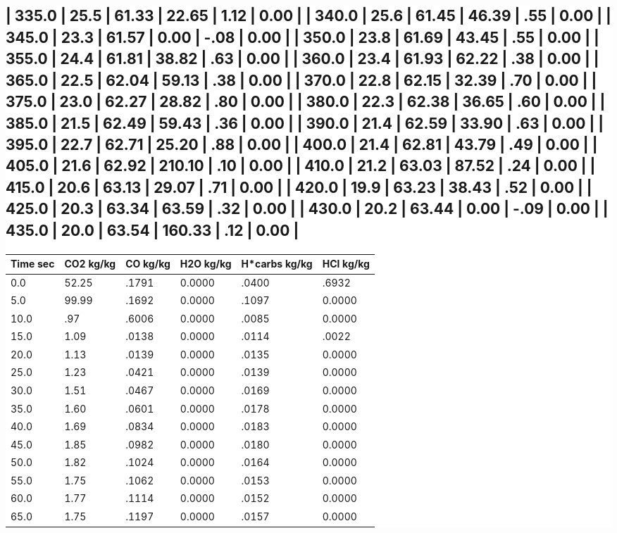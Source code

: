 | 335.0    | 25.5        | 61.33       | 22.65         | 1.12                | 0.00          |
| 340.0    | 25.6        | 61.45       | 46.39         | .55                 | 0.00          |
| 345.0    | 23.3        | 61.57       | 0.00          | -.08                | 0.00          |
| 350.0    | 23.8        | 61.69       | 43.45         | .55                 | 0.00          |
| 355.0    | 24.4        | 61.81       | 38.82         | .63                 | 0.00          |
| 360.0    | 23.4        | 61.93       | 62.22         | .38                 | 0.00          |
| 365.0    | 22.5        | 62.04       | 59.13         | .38                 | 0.00          |
| 370.0    | 22.8        | 62.15       | 32.39         | .70                 | 0.00          |
| 375.0    | 23.0        | 62.27       | 28.82         | .80                 | 0.00          |
| 380.0    | 22.3        | 62.38       | 36.65         | .60                 | 0.00          |
| 385.0    | 21.5        | 62.49       | 59.43         | .36                 | 0.00          |
| 390.0    | 21.4        | 62.59       | 33.90         | .63                 | 0.00          |
| 395.0    | 22.7        | 62.71       | 25.20         | .88                 | 0.00          |
| 400.0    | 21.4        | 62.81       | 43.79         | .49                 | 0.00          |
| 405.0    | 21.6        | 62.92       | 210.10        | .10                 | 0.00          |
| 410.0    | 21.2        | 63.03       | 87.52         | .24                 | 0.00          |
| 415.0    | 20.6        | 63.13       | 29.07         | .71                 | 0.00          |
| 420.0    | 19.9        | 63.23       | 38.43         | .52                 | 0.00          |
| 425.0    | 20.3        | 63.34       | 63.59         | .32                 | 0.00          |
| 430.0    | 20.2        | 63.44       | 0.00          | -.09                | 0.00          |
| 435.0    | 20.0        | 63.54       | 160.33        | .12                 | 0.00          |
---
| Time sec | CO2 kg/kg | CO kg/kg | H2O kg/kg | H*carbs kg/kg | HCl kg/kg |
|----------|-----------|----------|-----------|---------------|-----------|
| 0.0 | 52.25 | .1791 | 0.0000 | .0400 | .6932 |
| 5.0 | 99.99 | .1692 | 0.0000 | .1097 | 0.0000 |
| 10.0 | .97 | .6006 | 0.0000 | .0085 | 0.0000 |
| 15.0 | 1.09 | .0138 | 0.0000 | .0114 | .0022 |
| 20.0 | 1.13 | .0139 | 0.0000 | .0135 | 0.0000 |
| 25.0 | 1.23 | .0421 | 0.0000 | .0139 | 0.0000 |
| 30.0 | 1.51 | .0467 | 0.0000 | .0169 | 0.0000 |
| 35.0 | 1.60 | .0601 | 0.0000 | .0178 | 0.0000 |
| 40.0 | 1.69 | .0834 | 0.0000 | .0183 | 0.0000 |
| 45.0 | 1.85 | .0982 | 0.0000 | .0180 | 0.0000 |
| 50.0 | 1.82 | .1024 | 0.0000 | .0164 | 0.0000 |
| 55.0 | 1.75 | .1062 | 0.0000 | .0153 | 0.0000 |
| 60.0 | 1.77 | .1114 | 0.0000 | .0152 | 0.0000 |
| 65.0 | 1.75 | .1197 | 0.0000 | .0157 | 0.0000 |